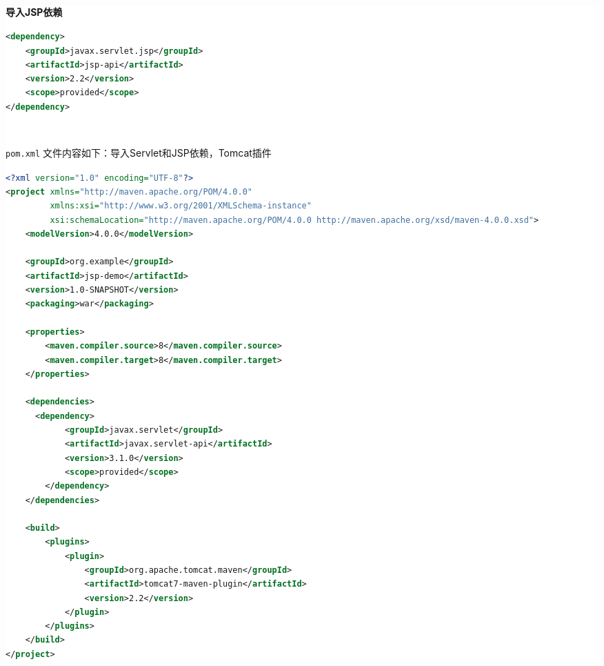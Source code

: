**导入JSP依赖**

```XML
<dependency>
    <groupId>javax.servlet.jsp</groupId>
    <artifactId>jsp-api</artifactId>
    <version>2.2</version>
    <scope>provided</scope>
</dependency>
```

![点击并拖拽以移动](data:image/gif;base64,R0lGODlhAQABAPABAP///wAAACH5BAEKAAAALAAAAAABAAEAAAICRAEAOw==)



`pom.xml` 文件内容如下：导入Servlet和JSP依赖，Tomcat插件

```XML
<?xml version="1.0" encoding="UTF-8"?>
<project xmlns="http://maven.apache.org/POM/4.0.0"
         xmlns:xsi="http://www.w3.org/2001/XMLSchema-instance"
         xsi:schemaLocation="http://maven.apache.org/POM/4.0.0 http://maven.apache.org/xsd/maven-4.0.0.xsd">
    <modelVersion>4.0.0</modelVersion>

    <groupId>org.example</groupId>
    <artifactId>jsp-demo</artifactId>
    <version>1.0-SNAPSHOT</version>
    <packaging>war</packaging>

    <properties>
        <maven.compiler.source>8</maven.compiler.source>
        <maven.compiler.target>8</maven.compiler.target>
    </properties>

    <dependencies>
      <dependency>
            <groupId>javax.servlet</groupId>
            <artifactId>javax.servlet-api</artifactId>
            <version>3.1.0</version>
            <scope>provided</scope>
        </dependency>
    </dependencies>

    <build>
        <plugins>
            <plugin>
                <groupId>org.apache.tomcat.maven</groupId>
                <artifactId>tomcat7-maven-plugin</artifactId>
                <version>2.2</version>
            </plugin>
        </plugins>
    </build>
</project>
```
